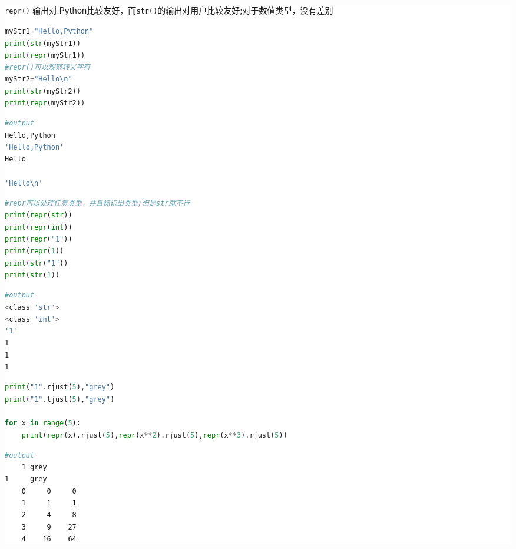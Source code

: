 `repr()` 输出对 Python比较友好，而`str()`的输出对用户比较友好;对于数值类型，没有差别

```python
myStr1="Hello,Python"
print(str(myStr1))
print(repr(myStr1))
#repr()可以观察转义字符
myStr2="Hello\n"
print(str(myStr2))
print(repr(myStr2))
```

```bash
#output
Hello,Python
'Hello,Python'
Hello

'Hello\n'
```

```python
#repr可以处理任意类型，并且标识出类型;但是str就不行
print(repr(str))
print(repr(int))
print(repr("1"))
print(repr(1))
print(str("1"))
print(str(1))
```

```bash
#output
<class 'str'>
<class 'int'>
'1'
1
1
1
```

```python
print("1".rjust(5),"grey")
print("1".ljust(5),"grey")

for x in range(5):
    print(repr(x).rjust(5),repr(x**2).rjust(5),repr(x**3).rjust(5))
```

```bash
#output
    1 grey
1     grey
    0     0     0
    1     1     1
    2     4     8
    3     9    27
    4    16    64
```
